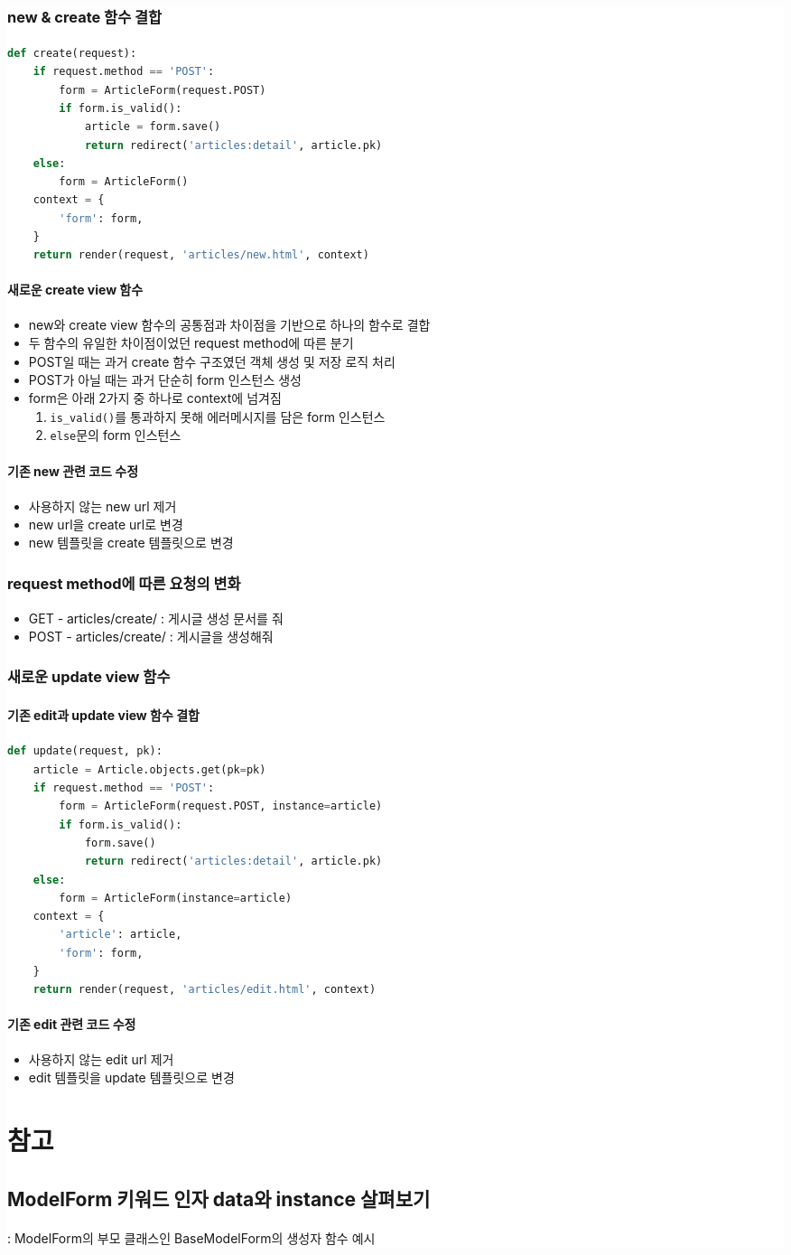 ### new & create 함수 결합
```python
def create(request):
    if request.method == 'POST':
        form = ArticleForm(request.POST)
        if form.is_valid():
            article = form.save()
            return redirect('articles:detail', article.pk)
    else:
        form = ArticleForm()
    context = {
        'form': form,
    }
    return render(request, 'articles/new.html', context)
```
#### 새로운 create view 함수
- new와 create view 함수의 공통점과 차이점을 기반으로 하나의 함수로 결합
- 두 함수의 유일한 차이점이었던 request method에 따른 분기
- POST일 때는 과거 create 함수 구조였던 객체 생성 및 저장 로직 처리
- POST가 아닐 때는 과거 단순히 form 인스턴스 생성
- form은 아래 2가지 중 하나로 context에 넘겨짐
	1. `is_valid()`를 통과하지 못해 에러메시지를 담은 form 인스턴스
	2. `else`문의 form 인스턴스
#### 기존 new 관련 코드 수정
- 사용하지 않는 new url 제거
- new url을 create url로 변경
- new 템플릿을 create 템플릿으로 변경
### request method에 따른 요청의 변화
- GET - articles/create/ : 게시글 생성 문서를 줘
- POST - articles/create/ : 게시글을 생성해줘
### 새로운 update view 함수
#### 기존 edit과 update view 함수 결합
```python
def update(request, pk):
    article = Article.objects.get(pk=pk)
    if request.method == 'POST':
        form = ArticleForm(request.POST, instance=article)
        if form.is_valid():
            form.save()
            return redirect('articles:detail', article.pk)
    else:
        form = ArticleForm(instance=article)
    context = {
        'article': article,
        'form': form,
    }
    return render(request, 'articles/edit.html', context)
```
#### 기존 edit 관련 코드 수정
- 사용하지 않는 edit url 제거
- edit 템플릿을 update 템플릿으로 변경
# 참고
## ModelForm 키워드 인자 data와 instance 살펴보기
: ModelForm의 부모 클래스인 BaseModelForm의 생성자 함수 예시
